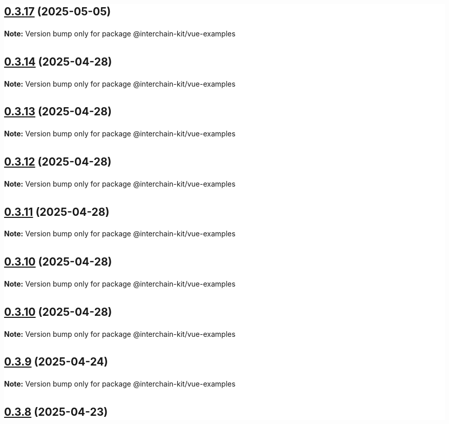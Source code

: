 ## [0.3.17](https://github.com/hyperweb-io/interchain-kit/compare/@interchain-kit/vue-examples@0.3.14...@interchain-kit/vue-examples@0.3.17) (2025-05-05)

**Note:** Version bump only for package @interchain-kit/vue-examples

## [0.3.14](https://github.com/hyperweb-io/interchain-kit/compare/@interchain-kit/vue-examples@0.3.13...@interchain-kit/vue-examples@0.3.14) (2025-04-28)

**Note:** Version bump only for package @interchain-kit/vue-examples

## [0.3.13](https://github.com/hyperweb-io/interchain-kit/compare/@interchain-kit/vue-examples@0.3.12...@interchain-kit/vue-examples@0.3.13) (2025-04-28)

**Note:** Version bump only for package @interchain-kit/vue-examples

## [0.3.12](https://github.com/hyperweb-io/interchain-kit/compare/@interchain-kit/vue-examples@0.3.11...@interchain-kit/vue-examples@0.3.12) (2025-04-28)

**Note:** Version bump only for package @interchain-kit/vue-examples

## [0.3.11](https://github.com/hyperweb-io/interchain-kit/compare/@interchain-kit/vue-examples@0.3.10...@interchain-kit/vue-examples@0.3.11) (2025-04-28)

**Note:** Version bump only for package @interchain-kit/vue-examples

## [0.3.10](https://github.com/hyperweb-io/interchain-kit/compare/@interchain-kit/vue-examples@0.3.10...@interchain-kit/vue-examples@0.3.10) (2025-04-28)

**Note:** Version bump only for package @interchain-kit/vue-examples

## [0.3.10](https://github.com/hyperweb-io/interchain-kit/compare/@interchain-kit/vue-examples@0.3.9...@interchain-kit/vue-examples@0.3.10) (2025-04-28)

**Note:** Version bump only for package @interchain-kit/vue-examples

## [0.3.9](https://github.com/hyperweb-io/interchain-kit/compare/@interchain-kit/vue-examples@0.3.8...@interchain-kit/vue-examples@0.3.9) (2025-04-24)

**Note:** Version bump only for package @interchain-kit/vue-examples

## [0.3.8](https://github.com/hyperweb-io/interchain-kit/compare/@interchain-kit/vue-examples@0.3.8...@interchain-kit/vue-examples@0.3.8) (2025-04-23)
